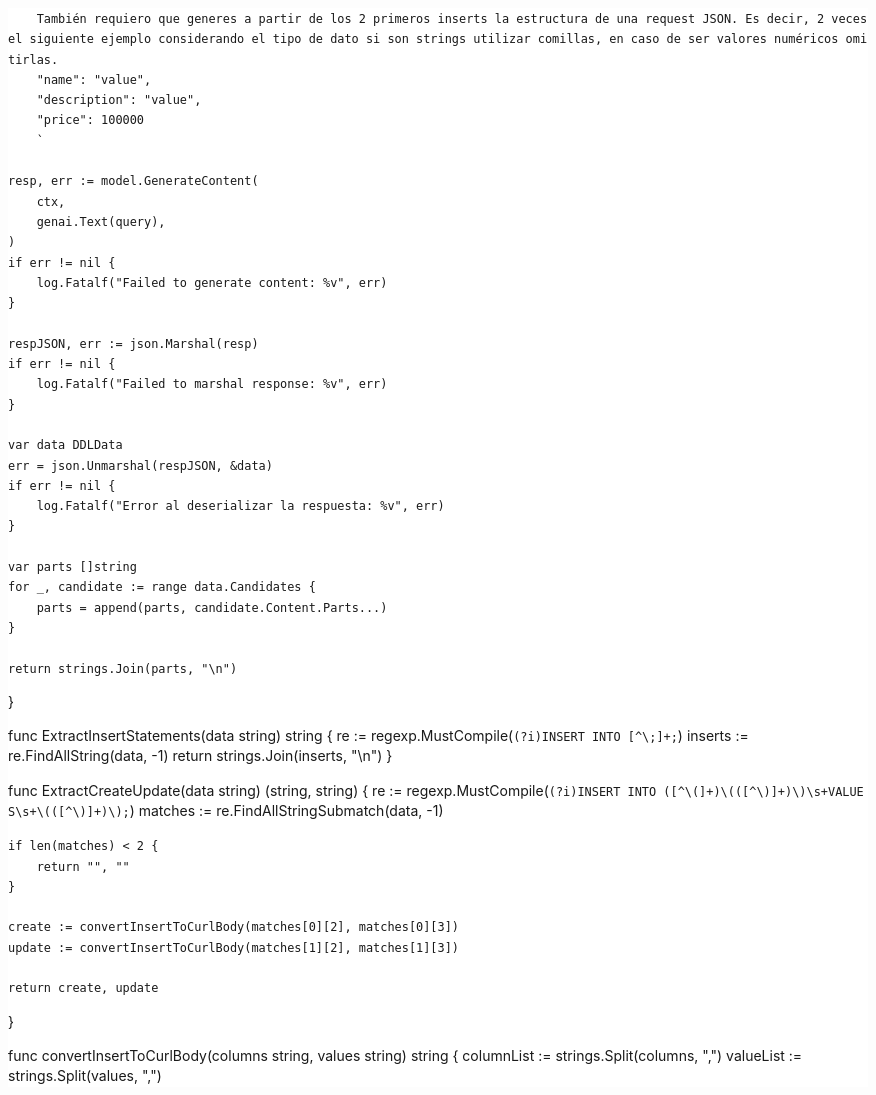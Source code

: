 		También requiero que generes a partir de los 2 primeros inserts la estructura de una request JSON. Es decir, 2 veces el siguiente ejemplo considerando el tipo de dato si son strings utilizar comillas, en caso de ser valores numéricos omitirlas.
		"name": "value",
		"description": "value",
		"price": 100000
		`

	resp, err := model.GenerateContent(
		ctx,
		genai.Text(query),
	)
	if err != nil {
		log.Fatalf("Failed to generate content: %v", err)
	}

	respJSON, err := json.Marshal(resp)
	if err != nil {
		log.Fatalf("Failed to marshal response: %v", err)
	}

	var data DDLData
	err = json.Unmarshal(respJSON, &data)
	if err != nil {
		log.Fatalf("Error al deserializar la respuesta: %v", err)
	}

	var parts []string
	for _, candidate := range data.Candidates {
		parts = append(parts, candidate.Content.Parts...)
	}

	return strings.Join(parts, "\n")
}

func ExtractInsertStatements(data string) string {
	re := regexp.MustCompile(`(?i)INSERT INTO [^\;]+;`)
	inserts := re.FindAllString(data, -1)
	return strings.Join(inserts, "\n")
}

func ExtractCreateUpdate(data string) (string, string) {
	re := regexp.MustCompile(`(?i)INSERT INTO ([^\(]+)\(([^\)]+)\)\s+VALUES\s+\(([^\)]+)\);`)
	matches := re.FindAllStringSubmatch(data, -1)

	if len(matches) < 2 {
		return "", ""
	}

	create := convertInsertToCurlBody(matches[0][2], matches[0][3])
	update := convertInsertToCurlBody(matches[1][2], matches[1][3])

	return create, update
}

func convertInsertToCurlBody(columns string, values string) string {
	columnList := strings.Split(columns, ",")
	valueList := strings.Split(values, ",")
